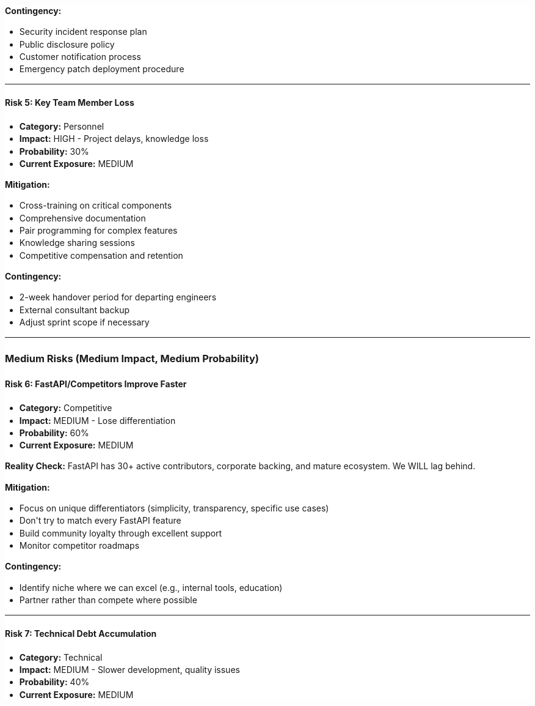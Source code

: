 **Contingency:**
- Security incident response plan
- Public disclosure policy
- Customer notification process
- Emergency patch deployment procedure

---

#### Risk 5: Key Team Member Loss
- **Category:** Personnel
- **Impact:** HIGH - Project delays, knowledge loss
- **Probability:** 30%
- **Current Exposure:** MEDIUM

**Mitigation:**
- Cross-training on critical components
- Comprehensive documentation
- Pair programming for complex features
- Knowledge sharing sessions
- Competitive compensation and retention

**Contingency:**
- 2-week handover period for departing engineers
- External consultant backup
- Adjust sprint scope if necessary

---

### Medium Risks (Medium Impact, Medium Probability)

#### Risk 6: FastAPI/Competitors Improve Faster
- **Category:** Competitive
- **Impact:** MEDIUM - Lose differentiation
- **Probability:** 60%
- **Current Exposure:** MEDIUM

**Reality Check:** FastAPI has 30+ active contributors, corporate backing, and mature ecosystem. We WILL lag behind.

**Mitigation:**
- Focus on unique differentiators (simplicity, transparency, specific use cases)
- Don't try to match every FastAPI feature
- Build community loyalty through excellent support
- Monitor competitor roadmaps

**Contingency:**
- Identify niche where we can excel (e.g., internal tools, education)
- Partner rather than compete where possible

---

#### Risk 7: Technical Debt Accumulation
- **Category:** Technical
- **Impact:** MEDIUM - Slower development, quality issues
- **Probability:** 40%
- **Current Exposure:** MEDIUM
